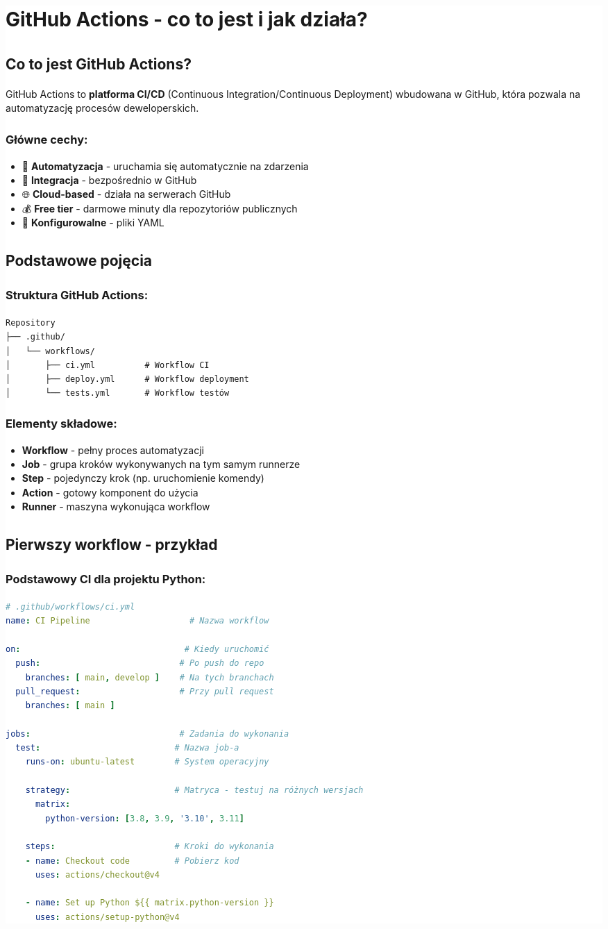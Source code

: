 # GitHub Actions - co to jest i jak działa?

## Co to jest GitHub Actions?

GitHub Actions to **platforma CI/CD** (Continuous Integration/Continuous Deployment) wbudowana w GitHub, która pozwala na automatyzację procesów deweloperskich.

### Główne cechy:
- 🤖 **Automatyzacja** - uruchamia się automatycznie na zdarzenia
- 🔗 **Integracja** - bezpośrednio w GitHub
- 🌐 **Cloud-based** - działa na serwerach GitHub
- 💰 **Free tier** - darmowe minuty dla repozytoriów publicznych
- 🔧 **Konfigurowalne** - pliki YAML

## Podstawowe pojęcia

### Struktura GitHub Actions:
```
Repository
├── .github/
│   └── workflows/
│       ├── ci.yml          # Workflow CI
│       ├── deploy.yml      # Workflow deployment
│       └── tests.yml       # Workflow testów
```

### Elementy składowe:
- **Workflow** - pełny proces automatyzacji
- **Job** - grupa kroków wykonywanych na tym samym runnerze
- **Step** - pojedynczy krok (np. uruchomienie komendy)
- **Action** - gotowy komponent do użycia
- **Runner** - maszyna wykonująca workflow

## Pierwszy workflow - przykład

### Podstawowy CI dla projektu Python:
```yaml
# .github/workflows/ci.yml
name: CI Pipeline                    # Nazwa workflow

on:                                 # Kiedy uruchomić
  push:                            # Po push do repo
    branches: [ main, develop ]    # Na tych branchach
  pull_request:                    # Przy pull request
    branches: [ main ]

jobs:                              # Zadania do wykonania
  test:                           # Nazwa job-a
    runs-on: ubuntu-latest        # System operacyjny
    
    strategy:                     # Matryca - testuj na różnych wersjach
      matrix:
        python-version: [3.8, 3.9, '3.10', 3.11]
    
    steps:                        # Kroki do wykonania
    - name: Checkout code         # Pobierz kod
      uses: actions/checkout@v4
      
    - name: Set up Python ${{ matrix.python-version }}
      uses: actions/setup-python@v4
```